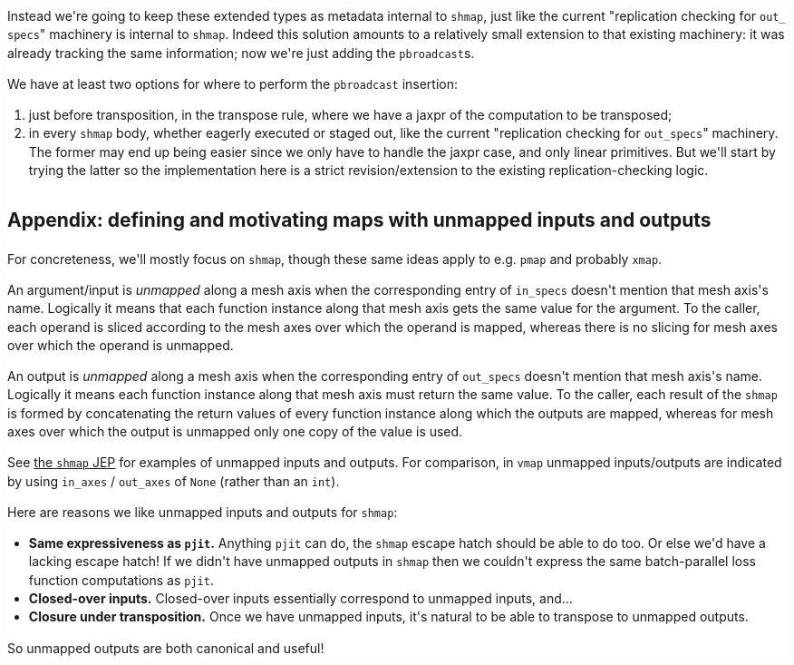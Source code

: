 Instead we're going to keep these extended types as metadata internal to
`shmap`, just like the current "replication checking for `out_specs`" machinery
is internal to `shmap`. Indeed this solution amounts to a relatively small
extension to that existing machinery: it was already tracking the same
information; now we're just adding the `pbroadcast`s.

We have at least two options for where to perform the `pbroadcast` insertion:
1. just before transposition, in the transpose rule, where we have a jaxpr of
   the computation to be transposed;
2. in every `shmap` body, whether eagerly executed or staged out, like the
   current "replication checking for `out_specs`" machinery.
The former may end up being easier since we only have to handle the jaxpr case,
and only linear primitives. But we'll start by trying the latter so the
implementation here is a strict revision/extension to the existing
replication-checking logic.

## Appendix: defining and motivating maps with unmapped inputs and outputs

For concreteness, we'll mostly focus on `shmap`, though these same ideas apply
to e.g. `pmap` and probably `xmap`.

An argument/input is _unmapped_ along a mesh axis when the corresponding entry
of `in_specs` doesn't mention that mesh axis's name. Logically it means that
each function instance along that mesh axis gets the same value for the
argument. To the caller, each operand is sliced according to the mesh axes over
which the operand is mapped, whereas there is no slicing for mesh axes over
which the operand is unmapped.

An output is _unmapped_ along a mesh axis when the corresponding entry of
`out_specs` doesn't mention that mesh axis's name. Logically it means each
function instance along that mesh axis must return the same value. To the
caller, each result of the `shmap` is formed by concatenating the return values
of every function instance along which the outputs are mapped, whereas for mesh
axes over which the output is unmapped only one copy of the value is used.

See [the `shmap`
JEP](https://docs.jax.dev/en/latest/jep/14273-shard-map.html) for examples
of unmapped inputs and outputs. For comparison, in `vmap` unmapped
inputs/outputs are indicated by using `in_axes` / `out_axes` of `None` (rather
than an `int`).

Here are reasons we like unmapped inputs and outputs for `shmap`:
* **Same expressiveness as `pjit`.** Anything `pjit` can do, the `shmap` escape
  hatch should be able to do too. Or else we'd have a lacking escape hatch! If
  we didn't have unmapped outputs in `shmap` then we couldn't express the same
  batch-parallel loss function computations as `pjit`.
* **Closed-over inputs.** Closed-over inputs essentially correspond to unmapped
  inputs, and...
* **Closure under transposition.** Once we have unmapped inputs, it's natural to
  be able to transpose to unmapped outputs.

So unmapped outputs are both canonical and useful!
